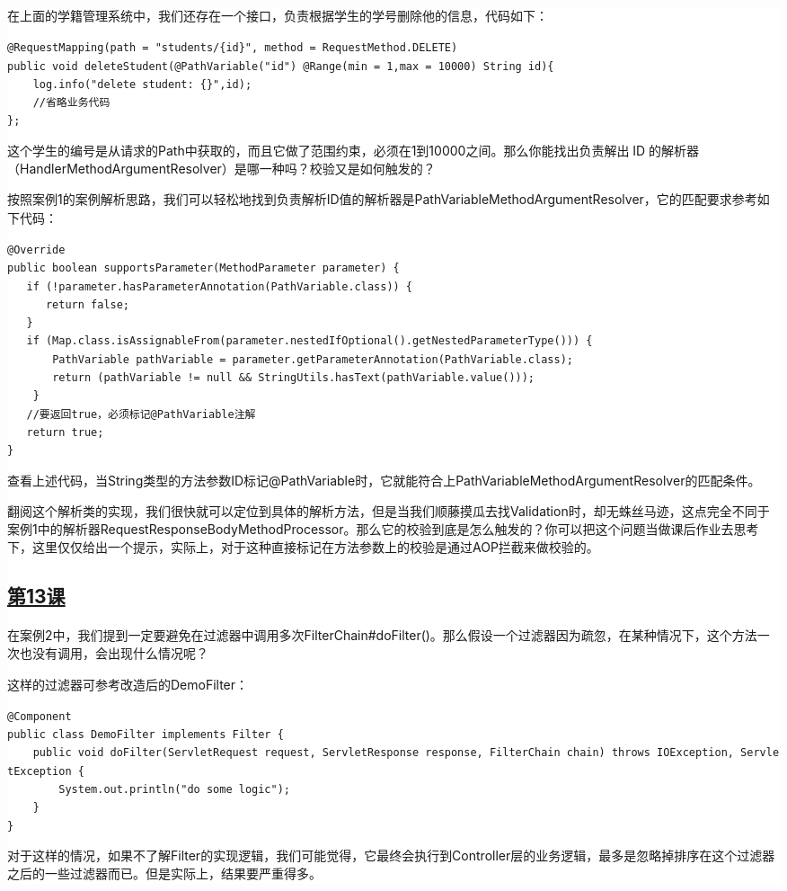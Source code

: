 在上面的学籍管理系统中，我们还存在一个接口，负责根据学生的学号删除他的信息，代码如下：

```
@RequestMapping(path = "students/{id}", method = RequestMethod.DELETE)
public void deleteStudent(@PathVariable("id") @Range(min = 1,max = 10000) String id){
    log.info("delete student: {}",id);
    //省略业务代码
};

```

这个学生的编号是从请求的Path中获取的，而且它做了范围约束，必须在1到10000之间。那么你能找出负责解出 ID 的解析器（HandlerMethodArgumentResolver）是哪一种吗？校验又是如何触发的？

按照案例1的案例解析思路，我们可以轻松地找到负责解析ID值的解析器是PathVariableMethodArgumentResolver，它的匹配要求参考如下代码：

```
@Override
public boolean supportsParameter(MethodParameter parameter) {
   if (!parameter.hasParameterAnnotation(PathVariable.class)) {
      return false;
   }
   if (Map.class.isAssignableFrom(parameter.nestedIfOptional().getNestedParameterType())) {
       PathVariable pathVariable = parameter.getParameterAnnotation(PathVariable.class);
       return (pathVariable != null && StringUtils.hasText(pathVariable.value()));
    }
   //要返回true，必须标记@PathVariable注解
   return true;
}

```

查看上述代码，当String类型的方法参数ID标记@PathVariable时，它就能符合上PathVariableMethodArgumentResolver的匹配条件。

翻阅这个解析类的实现，我们很快就可以定位到具体的解析方法，但是当我们顺藤摸瓜去找Validation时，却无蛛丝马迹，这点完全不同于案例1中的解析器RequestResponseBodyMethodProcessor。那么它的校验到底是怎么触发的？你可以把这个问题当做课后作业去思考下，这里仅仅给出一个提示，实际上，对于这种直接标记在方法参数上的校验是通过AOP拦截来做校验的。

## **[第13课](https://time.geekbang.org/column/article/376115)**

在案例2中，我们提到一定要避免在过滤器中调用多次FilterChain#doFilter()。那么假设一个过滤器因为疏忽，在某种情况下，这个方法一次也没有调用，会出现什么情况呢？

这样的过滤器可参考改造后的DemoFilter：

```
@Component
public class DemoFilter implements Filter {
    public void doFilter(ServletRequest request, ServletResponse response, FilterChain chain) throws IOException, ServletException {
        System.out.println("do some logic");
    }
}

```

对于这样的情况，如果不了解Filter的实现逻辑，我们可能觉得，它最终会执行到Controller层的业务逻辑，最多是忽略掉排序在这个过滤器之后的一些过滤器而已。但是实际上，结果要严重得多。
